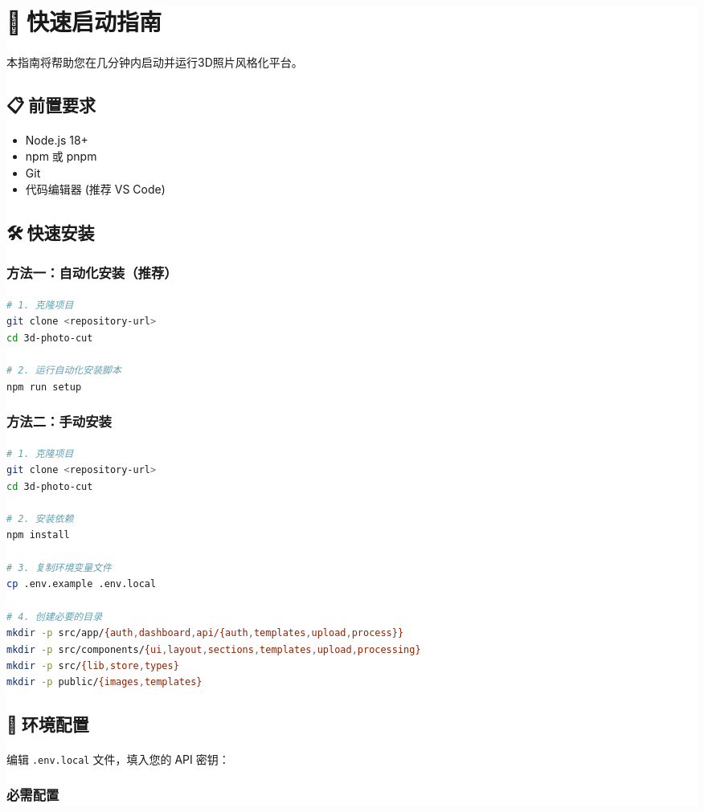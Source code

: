 # 🚀 快速启动指南

本指南将帮助您在几分钟内启动并运行3D照片风格化平台。

## 📋 前置要求

- Node.js 18+ 
- npm 或 pnpm
- Git
- 代码编辑器 (推荐 VS Code)

## 🛠️ 快速安装

### 方法一：自动化安装（推荐）

```bash
# 1. 克隆项目
git clone <repository-url>
cd 3d-photo-cut

# 2. 运行自动化安装脚本
npm run setup
```

### 方法二：手动安装

```bash
# 1. 克隆项目
git clone <repository-url>
cd 3d-photo-cut

# 2. 安装依赖
npm install

# 3. 复制环境变量文件
cp .env.example .env.local

# 4. 创建必要的目录
mkdir -p src/app/{auth,dashboard,api/{auth,templates,upload,process}}
mkdir -p src/components/{ui,layout,sections,templates,upload,processing}
mkdir -p src/{lib,store,types}
mkdir -p public/{images,templates}
```

## 🔧 环境配置

编辑 `.env.local` 文件，填入您的 API 密钥：

### 必需配置
